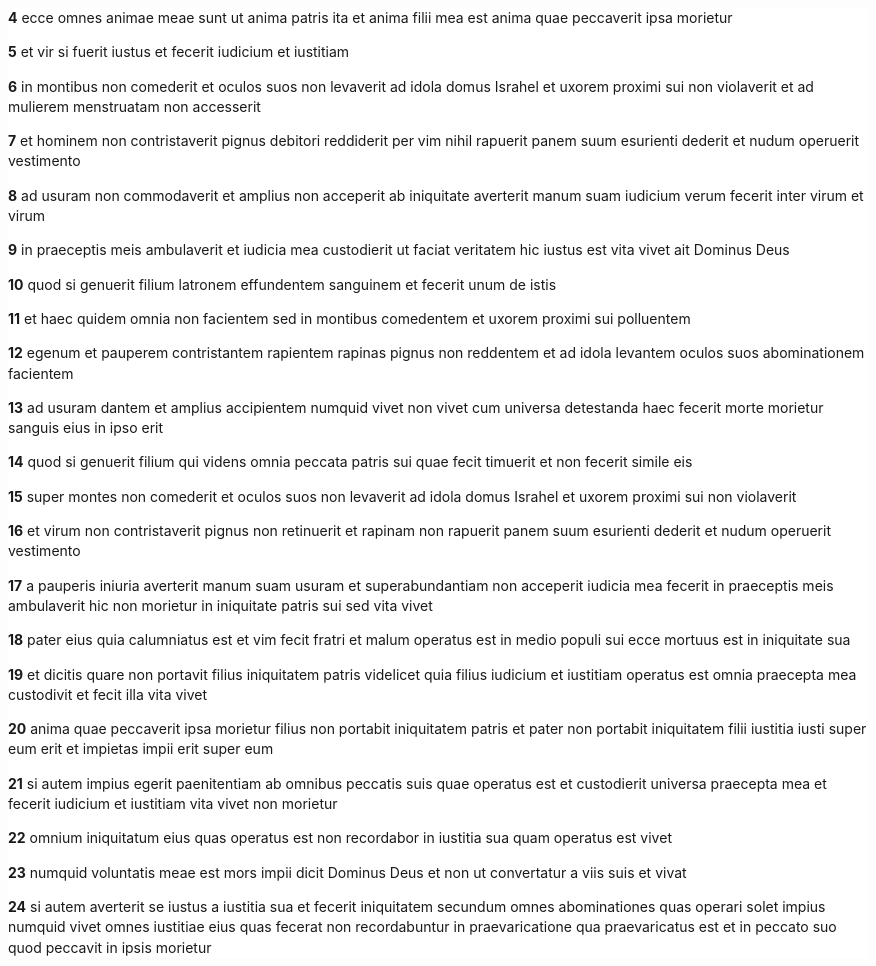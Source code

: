 **4** ecce omnes animae meae sunt ut anima patris ita et anima filii mea est anima quae peccaverit ipsa morietur

**5** et vir si fuerit iustus et fecerit iudicium et iustitiam

**6** in montibus non comederit et oculos suos non levaverit ad idola domus Israhel et uxorem proximi sui non violaverit et ad mulierem menstruatam non accesserit

**7** et hominem non contristaverit pignus debitori reddiderit per vim nihil rapuerit panem suum esurienti dederit et nudum operuerit vestimento

**8** ad usuram non commodaverit et amplius non acceperit ab iniquitate averterit manum suam iudicium verum fecerit inter virum et virum

**9** in praeceptis meis ambulaverit et iudicia mea custodierit ut faciat veritatem hic iustus est vita vivet ait Dominus Deus

**10** quod si genuerit filium latronem effundentem sanguinem et fecerit unum de istis

**11** et haec quidem omnia non facientem sed in montibus comedentem et uxorem proximi sui polluentem

**12** egenum et pauperem contristantem rapientem rapinas pignus non reddentem et ad idola levantem oculos suos abominationem facientem

**13** ad usuram dantem et amplius accipientem numquid vivet non vivet cum universa detestanda haec fecerit morte morietur sanguis eius in ipso erit

**14** quod si genuerit filium qui videns omnia peccata patris sui quae fecit timuerit et non fecerit simile eis

**15** super montes non comederit et oculos suos non levaverit ad idola domus Israhel et uxorem proximi sui non violaverit

**16** et virum non contristaverit pignus non retinuerit et rapinam non rapuerit panem suum esurienti dederit et nudum operuerit vestimento

**17** a pauperis iniuria averterit manum suam usuram et superabundantiam non acceperit iudicia mea fecerit in praeceptis meis ambulaverit hic non morietur in iniquitate patris sui sed vita vivet

**18** pater eius quia calumniatus est et vim fecit fratri et malum operatus est in medio populi sui ecce mortuus est in iniquitate sua

**19** et dicitis quare non portavit filius iniquitatem patris videlicet quia filius iudicium et iustitiam operatus est omnia praecepta mea custodivit et fecit illa vita vivet

**20** anima quae peccaverit ipsa morietur filius non portabit iniquitatem patris et pater non portabit iniquitatem filii iustitia iusti super eum erit et impietas impii erit super eum

**21** si autem impius egerit paenitentiam ab omnibus peccatis suis quae operatus est et custodierit universa praecepta mea et fecerit iudicium et iustitiam vita vivet non morietur

**22** omnium iniquitatum eius quas operatus est non recordabor in iustitia sua quam operatus est vivet

**23** numquid voluntatis meae est mors impii dicit Dominus Deus et non ut convertatur a viis suis et vivat

**24** si autem averterit se iustus a iustitia sua et fecerit iniquitatem secundum omnes abominationes quas operari solet impius numquid vivet omnes iustitiae eius quas fecerat non recordabuntur in praevaricatione qua praevaricatus est et in peccato suo quod peccavit in ipsis morietur

